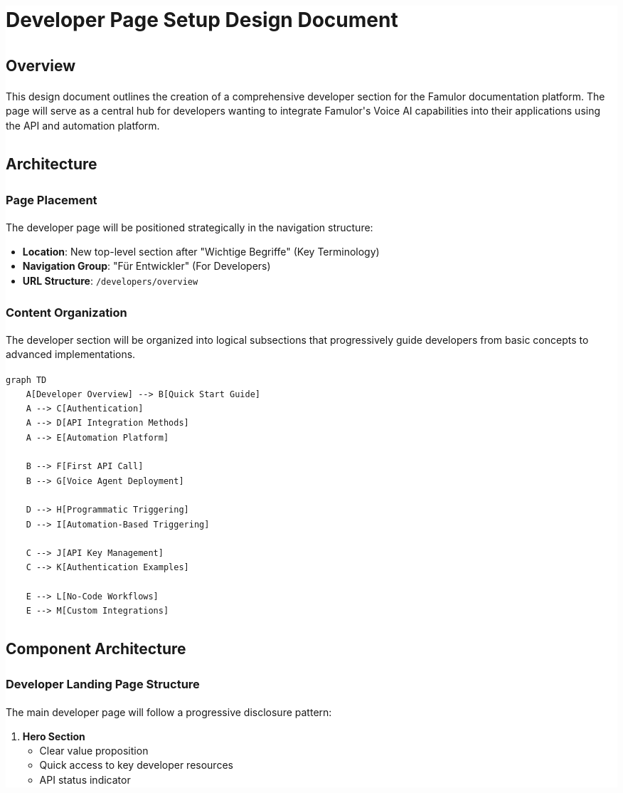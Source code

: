 # Developer Page Setup Design Document

## Overview
This design document outlines the creation of a comprehensive developer section for the Famulor documentation platform. The page will serve as a central hub for developers wanting to integrate Famulor's Voice AI capabilities into their applications using the API and automation platform.

## Architecture

### Page Placement
The developer page will be positioned strategically in the navigation structure:
- **Location**: New top-level section after "Wichtige Begriffe" (Key Terminology)
- **Navigation Group**: "Für Entwickler" (For Developers)
- **URL Structure**: `/developers/overview`

### Content Organization
The developer section will be organized into logical subsections that progressively guide developers from basic concepts to advanced implementations.

```mermaid
graph TD
    A[Developer Overview] --> B[Quick Start Guide]
    A --> C[Authentication]
    A --> D[API Integration Methods]
    A --> E[Automation Platform]
    
    B --> F[First API Call]
    B --> G[Voice Agent Deployment]
    
    D --> H[Programmatic Triggering]
    D --> I[Automation-Based Triggering]
    
    C --> J[API Key Management]
    C --> K[Authentication Examples]
    
    E --> L[No-Code Workflows]
    E --> M[Custom Integrations]
```

## Component Architecture

### Developer Landing Page Structure
The main developer page will follow a progressive disclosure pattern:

1. **Hero Section**
   - Clear value proposition
   - Quick access to key developer resources
   - API status indicator
